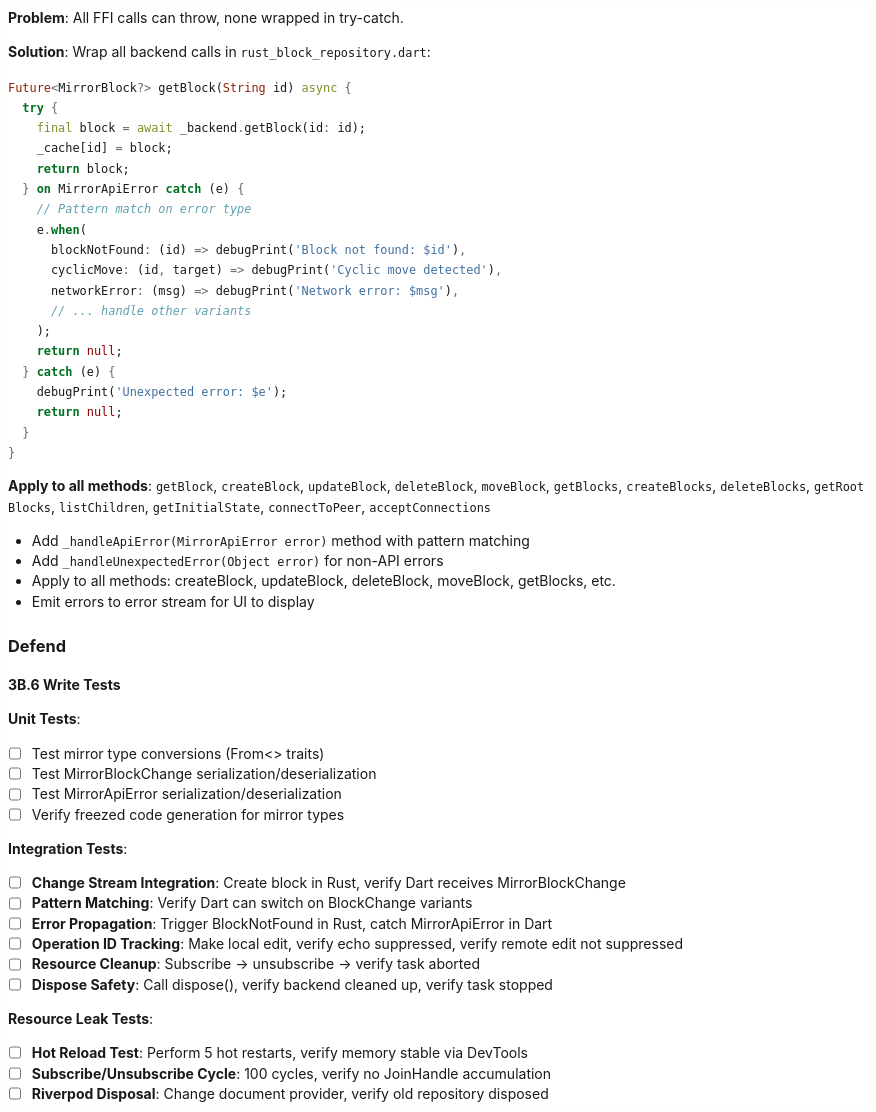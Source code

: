**Problem**: All FFI calls can throw, none wrapped in try-catch.

**Solution**: Wrap all backend calls in `rust_block_repository.dart`:
```dart
Future<MirrorBlock?> getBlock(String id) async {
  try {
    final block = await _backend.getBlock(id: id);
    _cache[id] = block;
    return block;
  } on MirrorApiError catch (e) {
    // Pattern match on error type
    e.when(
      blockNotFound: (id) => debugPrint('Block not found: $id'),
      cyclicMove: (id, target) => debugPrint('Cyclic move detected'),
      networkError: (msg) => debugPrint('Network error: $msg'),
      // ... handle other variants
    );
    return null;
  } catch (e) {
    debugPrint('Unexpected error: $e');
    return null;
  }
}
```

**Apply to all methods**: `getBlock`, `createBlock`, `updateBlock`, `deleteBlock`, `moveBlock`, `getBlocks`, `createBlocks`, `deleteBlocks`, `getRootBlocks`, `listChildren`, `getInitialState`, `connectToPeer`, `acceptConnections`

- Add `_handleApiError(MirrorApiError error)` method with pattern matching
- Add `_handleUnexpectedError(Object error)` for non-API errors
- Apply to all methods: createBlock, updateBlock, deleteBlock, moveBlock, getBlocks, etc.
- Emit errors to error stream for UI to display

### Defend

**3B.6 Write Tests**

**Unit Tests**:
- [ ] Test mirror type conversions (From<> traits)
- [ ] Test MirrorBlockChange serialization/deserialization
- [ ] Test MirrorApiError serialization/deserialization
- [ ] Verify freezed code generation for mirror types

**Integration Tests**:
- [ ] **Change Stream Integration**: Create block in Rust, verify Dart receives MirrorBlockChange
- [ ] **Pattern Matching**: Verify Dart can switch on BlockChange variants
- [ ] **Error Propagation**: Trigger BlockNotFound in Rust, catch MirrorApiError in Dart
- [ ] **Operation ID Tracking**: Make local edit, verify echo suppressed, verify remote edit not suppressed
- [ ] **Resource Cleanup**: Subscribe → unsubscribe → verify task aborted
- [ ] **Dispose Safety**: Call dispose(), verify backend cleaned up, verify task stopped

**Resource Leak Tests**:
- [ ] **Hot Reload Test**: Perform 5 hot restarts, verify memory stable via DevTools
- [ ] **Subscribe/Unsubscribe Cycle**: 100 cycles, verify no JoinHandle accumulation
- [ ] **Riverpod Disposal**: Change document provider, verify old repository disposed
